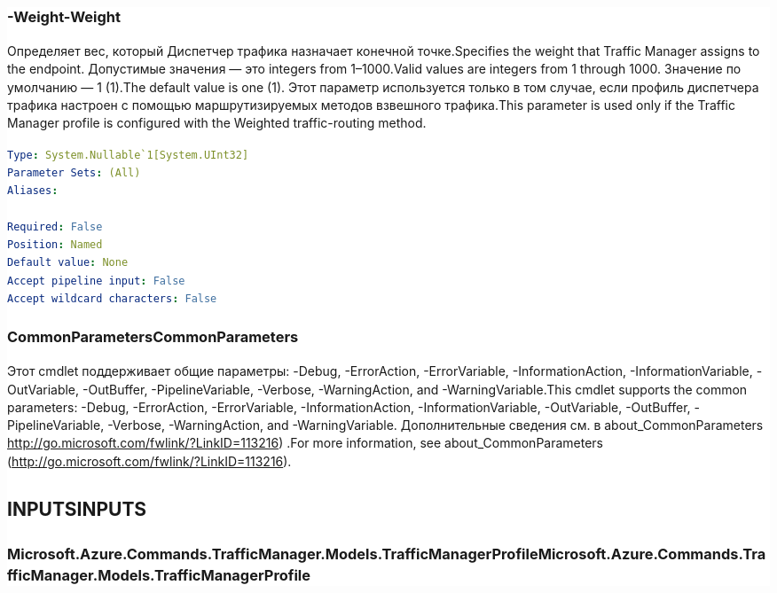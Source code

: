 ### <span data-ttu-id="3144d-172">-Weight</span><span class="sxs-lookup"><span data-stu-id="3144d-172">-Weight</span></span>
<span data-ttu-id="3144d-173">Определяет вес, который Диспетчер трафика назначает конечной точке.</span><span class="sxs-lookup"><span data-stu-id="3144d-173">Specifies the weight that Traffic Manager assigns to the endpoint.</span></span>
<span data-ttu-id="3144d-174">Допустимые значения — это integers from 1–1000.</span><span class="sxs-lookup"><span data-stu-id="3144d-174">Valid values are integers from 1 through 1000.</span></span>
<span data-ttu-id="3144d-175">Значение по умолчанию — 1 (1).</span><span class="sxs-lookup"><span data-stu-id="3144d-175">The default value is one (1).</span></span>
<span data-ttu-id="3144d-176">Этот параметр используется только в том случае, если профиль диспетчера трафика настроен с помощью маршрутизируемых методов взвешного трафика.</span><span class="sxs-lookup"><span data-stu-id="3144d-176">This parameter is used only if the Traffic Manager profile is configured with the Weighted traffic-routing method.</span></span>

```yaml
Type: System.Nullable`1[System.UInt32]
Parameter Sets: (All)
Aliases:

Required: False
Position: Named
Default value: None
Accept pipeline input: False
Accept wildcard characters: False
```

### <span data-ttu-id="3144d-177">CommonParameters</span><span class="sxs-lookup"><span data-stu-id="3144d-177">CommonParameters</span></span>
<span data-ttu-id="3144d-178">Этот cmdlet поддерживает общие параметры: -Debug, -ErrorAction, -ErrorVariable, -InformationAction, -InformationVariable, -OutVariable, -OutBuffer, -PipelineVariable, -Verbose, -WarningAction, and -WarningVariable.</span><span class="sxs-lookup"><span data-stu-id="3144d-178">This cmdlet supports the common parameters: -Debug, -ErrorAction, -ErrorVariable, -InformationAction, -InformationVariable, -OutVariable, -OutBuffer, -PipelineVariable, -Verbose, -WarningAction, and -WarningVariable.</span></span> <span data-ttu-id="3144d-179">Дополнительные сведения см. в about_CommonParameters http://go.microsoft.com/fwlink/?LinkID=113216) .</span><span class="sxs-lookup"><span data-stu-id="3144d-179">For more information, see about_CommonParameters (http://go.microsoft.com/fwlink/?LinkID=113216).</span></span>

## <span data-ttu-id="3144d-180">INPUTS</span><span class="sxs-lookup"><span data-stu-id="3144d-180">INPUTS</span></span>

### <span data-ttu-id="3144d-181">Microsoft.Azure.Commands.TrafficManager.Models.TrafficManagerProfile</span><span class="sxs-lookup"><span data-stu-id="3144d-181">Microsoft.Azure.Commands.TrafficManager.Models.TrafficManagerProfile</span></span>
